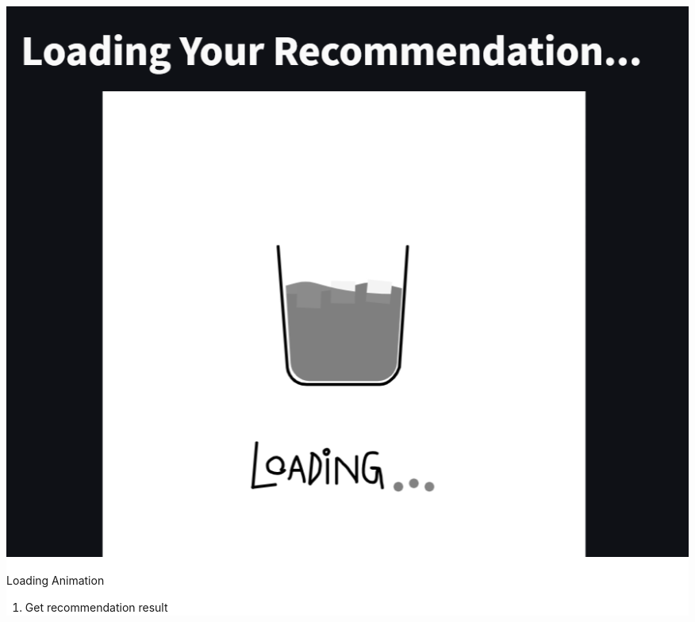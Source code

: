 ![Loading Animation](doc/FeelFlask%2058150f1ddba14f0db653bffea873ebdf/Untitled%2013.png)

Loading Animation

1. Get recommendation result
    
    